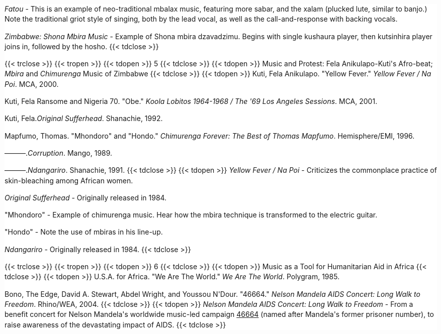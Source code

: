 _Fatou_ - This is an example of neo-traditional mbalax music, featuring more sabar, and the xalam (plucked lute, similar to banjo.) Note the traditional griot style of singing, both by the lead vocal, as well as the call-and-response with backing vocals.  
  
_Zimbabwe: Shona Mbira Music_ - Example of Shona mbira dzavadzimu. Begins with single kushaura player, then kutsinhira player joins in, followed by the hosho.
{{< tdclose >}}

{{< trclose >}}
{{< tropen >}}
{{< tdopen >}}
5
{{< tdclose >}}
{{< tdopen >}}
Music and Protest: Fela Anikulapo-Kuti's Afro-beat; _Mbira_ and _Chimurenga_ Music of Zimbabwe
{{< tdclose >}}
{{< tdopen >}}
Kuti, Fela Anikulapo. "Yellow Fever." _Yellow Fever / Na Poi_. MCA, 2000.  
  
Kuti, Fela Ransome and Nigeria 70. "Obe." _Koola Lobitos 1964-1968 / The '69 Los Angeles Sessions_. MCA, 2001.  
  
Kuti, Fela._Original Sufferhead_. Shanachie, 1992.  
  
Mapfumo, Thomas. "Mhondoro" and "Hondo." _Chimurenga Forever: The Best of Thomas Mapfumo_. Hemisphere/EMI, 1996.  
  
———._Corruption_. Mango, 1989.  
  
———._Ndangariro_. Shanachie, 1991.
{{< tdclose >}}
{{< tdopen >}}
_Yellow Fever / Na Poi_ - Criticizes the commonplace practice of skin-bleaching among African women.  
  
_Original Sufferhead_ - Originally released in 1984.  
  
"Mhondoro" - Example of chimurenga music. Hear how the mbira technique is transformed to the electric guitar.  
  
"Hondo" - Note the use of mbiras in his line-up.  
  
_Ndangariro_ - Originally released in 1984.
{{< tdclose >}}

{{< trclose >}}
{{< tropen >}}
{{< tdopen >}}
6
{{< tdclose >}}
{{< tdopen >}}
Music as a Tool for Humanitarian Aid in Africa
{{< tdclose >}}
{{< tdopen >}}
U.S.A. for Africa. "We Are The World." _We Are The_ _World_. Polygram, 1985.  
  
Bono, The Edge, David A. Stewart, Abdel Wright, and Youssou N'Dour. "46664." _Nelson Mandela AIDS_ _Concert: Long Walk to Freedom_. Rhino/WEA, 2004.
{{< tdclose >}}
{{< tdopen >}}
_Nelson Mandela AIDS Concert: Long Walk to Freedom_ - From a benefit concert for Nelson Mandela's worldwide music-led campaign [46664](https://en.wikipedia.org/wiki/46664) (named after Mandela's former prisoner number), to raise awareness of the devastating impact of AIDS.
{{< tdclose >}}
